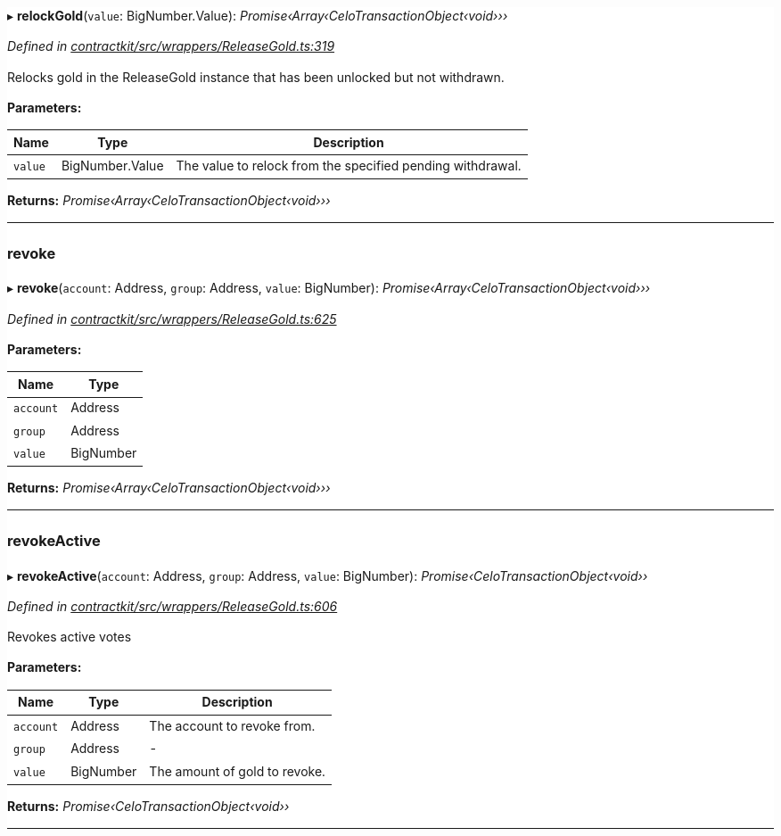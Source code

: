 ▸ **relockGold**(`value`: BigNumber.Value): *Promise‹Array‹CeloTransactionObject‹void›››*

*Defined in [contractkit/src/wrappers/ReleaseGold.ts:319](https://github.com/medhak1/celo-monorepo/blob/master/packages/sdk/contractkit/src/wrappers/ReleaseGold.ts#L319)*

Relocks gold in the ReleaseGold instance that has been unlocked but not withdrawn.

**Parameters:**

Name | Type | Description |
------ | ------ | ------ |
`value` | BigNumber.Value | The value to relock from the specified pending withdrawal.  |

**Returns:** *Promise‹Array‹CeloTransactionObject‹void›››*

___

###  revoke

▸ **revoke**(`account`: Address, `group`: Address, `value`: BigNumber): *Promise‹Array‹CeloTransactionObject‹void›››*

*Defined in [contractkit/src/wrappers/ReleaseGold.ts:625](https://github.com/medhak1/celo-monorepo/blob/master/packages/sdk/contractkit/src/wrappers/ReleaseGold.ts#L625)*

**Parameters:**

Name | Type |
------ | ------ |
`account` | Address |
`group` | Address |
`value` | BigNumber |

**Returns:** *Promise‹Array‹CeloTransactionObject‹void›››*

___

###  revokeActive

▸ **revokeActive**(`account`: Address, `group`: Address, `value`: BigNumber): *Promise‹CeloTransactionObject‹void››*

*Defined in [contractkit/src/wrappers/ReleaseGold.ts:606](https://github.com/medhak1/celo-monorepo/blob/master/packages/sdk/contractkit/src/wrappers/ReleaseGold.ts#L606)*

Revokes active votes

**Parameters:**

Name | Type | Description |
------ | ------ | ------ |
`account` | Address | The account to revoke from. |
`group` | Address | - |
`value` | BigNumber | The amount of gold to revoke.  |

**Returns:** *Promise‹CeloTransactionObject‹void››*

___
